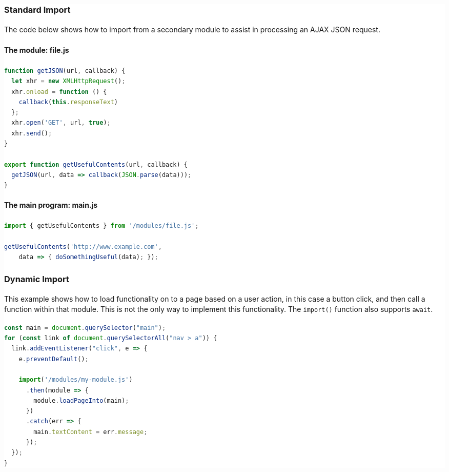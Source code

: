 ### Standard Import

The code below shows how to import from a secondary module to assist in
processing an AJAX JSON request.

#### The module: file.js

```js
function getJSON(url, callback) {
  let xhr = new XMLHttpRequest();
  xhr.onload = function () {
    callback(this.responseText)
  };
  xhr.open('GET', url, true);
  xhr.send();
}

export function getUsefulContents(url, callback) {
  getJSON(url, data => callback(JSON.parse(data)));
}
```

#### The main program: main.js

```js
import { getUsefulContents } from '/modules/file.js';

getUsefulContents('http://www.example.com',
    data => { doSomethingUseful(data); });
```

### Dynamic Import

This example shows how to load functionality on to a page based on a user
action, in this case a button click, and then call a function within that
module. This is not the only way to implement this functionality. The `import()`
function also supports `await`.

```js
const main = document.querySelector("main");
for (const link of document.querySelectorAll("nav > a")) {
  link.addEventListener("click", e => {
    e.preventDefault();

    import('/modules/my-module.js')
      .then(module => {
        module.loadPageInto(main);
      })
      .catch(err => {
        main.textContent = err.message;
      });
  });
}
```
